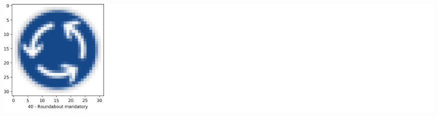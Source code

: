 <img src='./write-up/new-images/RoundaboutMandatory-Original.png' alt='Roundabout Mandatory' width='200'><br />